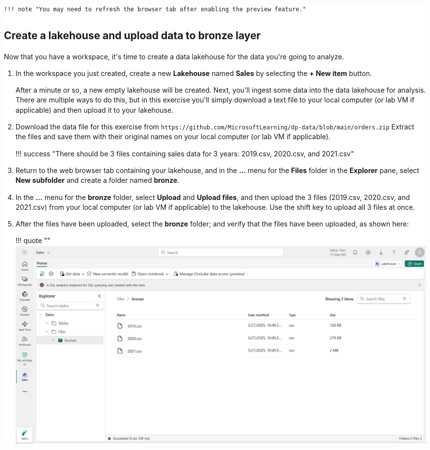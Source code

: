     !!! note "You may need to refresh the browser tab after enabling the preview feature."

## Create a lakehouse and upload data to bronze layer

Now that you have a workspace, it's time to create a data lakehouse for the data you're going to analyze.

1. In the workspace you just created, create a new **Lakehouse** named **Sales** by selecting the **+ New item** button.

    After a minute or so, a new empty lakehouse will be created. Next, you'll ingest some data into the data lakehouse for analysis. There are multiple ways to do this, but in this exercise you'll simply download a text file to your local computer (or lab VM if applicable) and then upload it to your lakehouse.

2. Download the data file for this exercise from `https://github.com/MicrosoftLearning/dp-data/blob/main/orders.zip` Extract the files and save them with their original names on your local computer (or lab VM if applicable).

    !!! success "There should be 3 files containing sales data for 3 years: 2019.csv, 2020.csv, and 2021.csv"

3. Return to the web browser tab containing your lakehouse, and in the **...** menu for the **Files** folder in the **Explorer** pane, select **New subfolder** and create a folder named **bronze**.

4. In the **...** menu for the **bronze** folder, select **Upload** and **Upload files**, and then upload the 3 files (2019.csv, 2020.csv, and 2021.csv) from your local computer (or lab VM if applicable) to the lakehouse. Use the shift key to upload all 3 files at once.

5. After the files have been uploaded, select the **bronze** folder; and verify that the files have been uploaded, as shown here:

    !!! quote ""
        ![Screenshot of uploaded products.csv file in a lakehouse.](img/03b-bronze-files.png)
